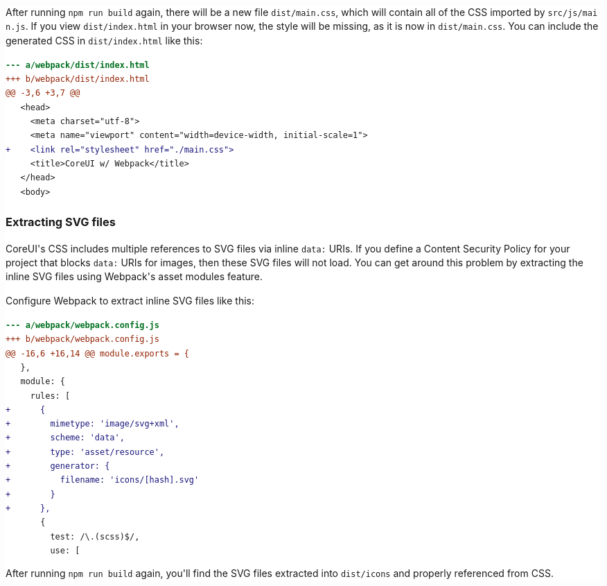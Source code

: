 After running `npm run build` again, there will be a new file `dist/main.css`, which will contain all of the CSS imported by `src/js/main.js`. If you view `dist/index.html` in your browser now, the style will be missing, as it is now in `dist/main.css`. You can include the generated CSS in `dist/index.html` like this:

```diff
--- a/webpack/dist/index.html
+++ b/webpack/dist/index.html
@@ -3,6 +3,7 @@
   <head>
     <meta charset="utf-8">
     <meta name="viewport" content="width=device-width, initial-scale=1">
+    <link rel="stylesheet" href="./main.css">
     <title>CoreUI w/ Webpack</title>
   </head>
   <body>
```

### Extracting SVG files

CoreUI's CSS includes multiple references to SVG files via inline `data:` URIs. If you define a Content Security Policy for your project that blocks `data:` URIs for images, then these SVG files will not load. You can get around this problem by extracting the inline SVG files using Webpack's asset modules feature.

Configure Webpack to extract inline SVG files like this:

```diff
--- a/webpack/webpack.config.js
+++ b/webpack/webpack.config.js
@@ -16,6 +16,14 @@ module.exports = {
   },
   module: {
     rules: [
+      {
+        mimetype: 'image/svg+xml',
+        scheme: 'data',
+        type: 'asset/resource',
+        generator: {
+          filename: 'icons/[hash].svg'
+        }
+      },
       {
         test: /\.(scss)$/,
         use: [
```

After running `npm run build` again, you'll find the SVG files extracted into `dist/icons` and properly referenced from CSS.
